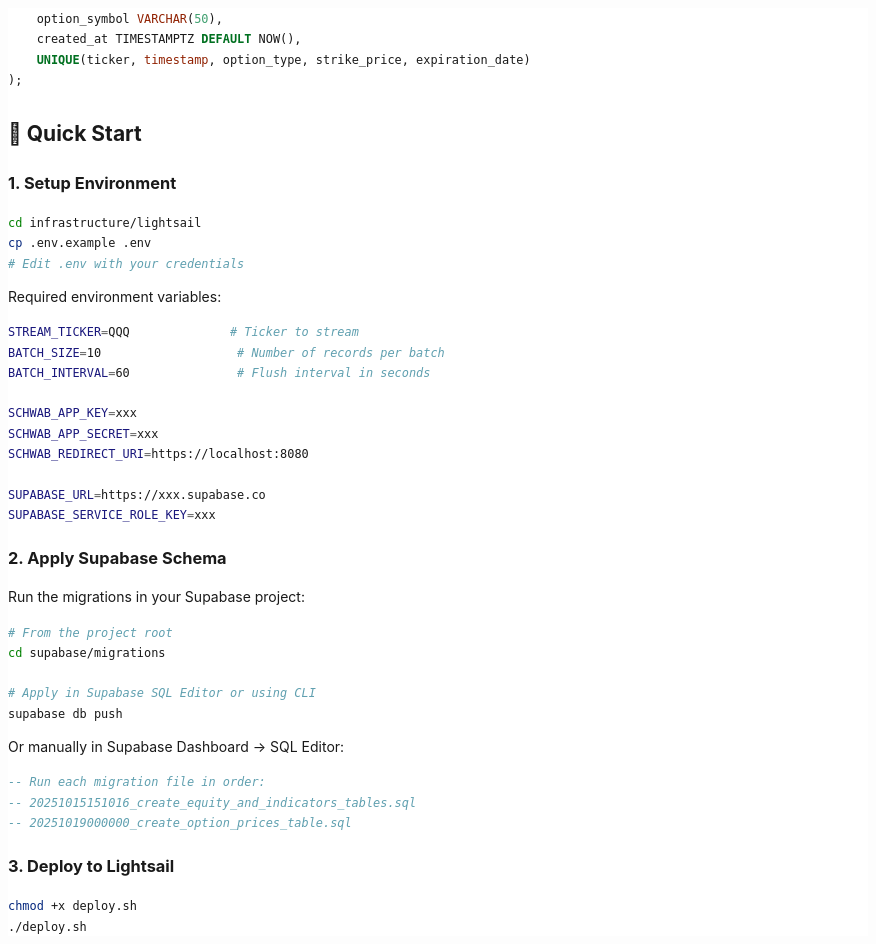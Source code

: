 ```sql
    option_symbol VARCHAR(50),
    created_at TIMESTAMPTZ DEFAULT NOW(),
    UNIQUE(ticker, timestamp, option_type, strike_price, expiration_date)
);
```

## 🚀 Quick Start

### 1. Setup Environment

```bash
cd infrastructure/lightsail
cp .env.example .env
# Edit .env with your credentials
```

Required environment variables:
```bash
STREAM_TICKER=QQQ              # Ticker to stream
BATCH_SIZE=10                   # Number of records per batch
BATCH_INTERVAL=60               # Flush interval in seconds

SCHWAB_APP_KEY=xxx
SCHWAB_APP_SECRET=xxx
SCHWAB_REDIRECT_URI=https://localhost:8080

SUPABASE_URL=https://xxx.supabase.co
SUPABASE_SERVICE_ROLE_KEY=xxx
```

### 2. Apply Supabase Schema

Run the migrations in your Supabase project:

```bash
# From the project root
cd supabase/migrations

# Apply in Supabase SQL Editor or using CLI
supabase db push
```

Or manually in Supabase Dashboard → SQL Editor:

```sql
-- Run each migration file in order:
-- 20251015151016_create_equity_and_indicators_tables.sql
-- 20251019000000_create_option_prices_table.sql
```

### 3. Deploy to Lightsail

```bash
chmod +x deploy.sh
./deploy.sh
```

